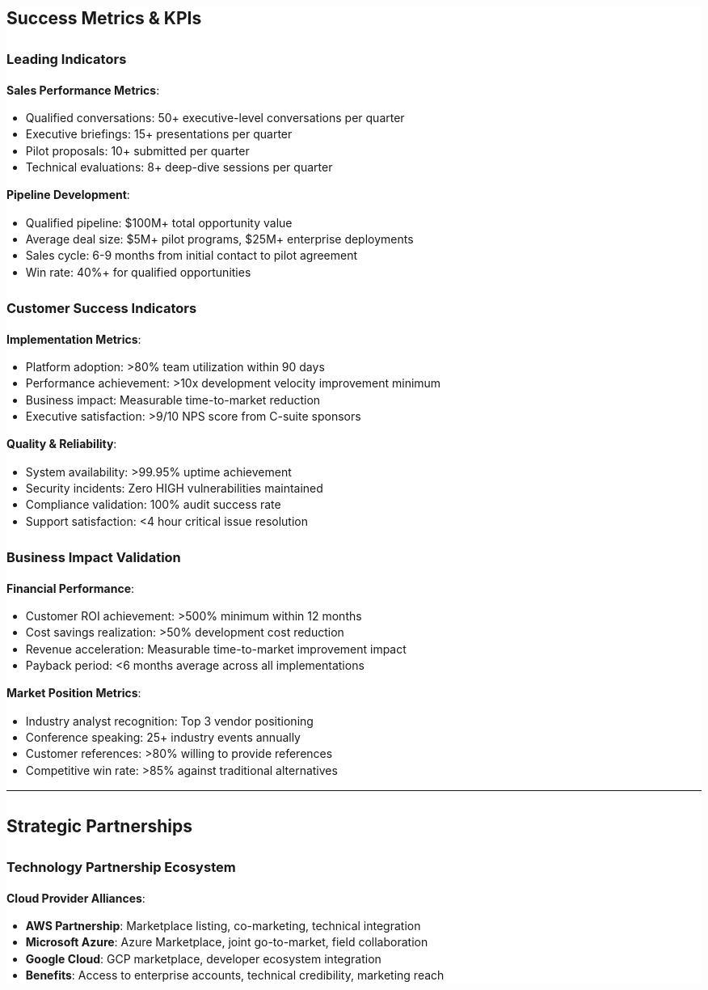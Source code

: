 ## Success Metrics & KPIs

### Leading Indicators

**Sales Performance Metrics**:
- Qualified conversations: 50+ executive-level conversations per quarter
- Executive briefings: 15+ presentations per quarter
- Pilot proposals: 10+ submitted per quarter
- Technical evaluations: 8+ deep-dive sessions per quarter

**Pipeline Development**:
- Qualified pipeline: $100M+ total opportunity value
- Average deal size: $5M+ pilot programs, $25M+ enterprise deployments
- Sales cycle: 6-9 months from initial contact to pilot agreement
- Win rate: 40%+ for qualified opportunities

### Customer Success Indicators

**Implementation Metrics**:
- Platform adoption: >80% team utilization within 90 days
- Performance achievement: >10x development velocity improvement minimum
- Business impact: Measurable time-to-market reduction
- Executive satisfaction: >9/10 NPS score from C-suite sponsors

**Quality & Reliability**:
- System availability: >99.95% uptime achievement
- Security incidents: Zero HIGH vulnerabilities maintained
- Compliance validation: 100% audit success rate
- Support satisfaction: <4 hour critical issue resolution

### Business Impact Validation

**Financial Performance**:
- Customer ROI achievement: >500% minimum within 12 months
- Cost savings realization: >50% development cost reduction
- Revenue acceleration: Measurable time-to-market improvement impact
- Payback period: <6 months average across all implementations

**Market Position Metrics**:
- Industry analyst recognition: Top 3 vendor positioning
- Conference speaking: 25+ industry events annually
- Customer references: >80% willing to provide references
- Competitive win rate: >85% against traditional alternatives

---

## Strategic Partnerships

### Technology Partnership Ecosystem

**Cloud Provider Alliances**:
- **AWS Partnership**: Marketplace listing, co-marketing, technical integration
- **Microsoft Azure**: Azure Marketplace, joint go-to-market, field collaboration  
- **Google Cloud**: GCP marketplace, developer ecosystem integration
- **Benefits**: Access to enterprise accounts, technical credibility, marketing reach
